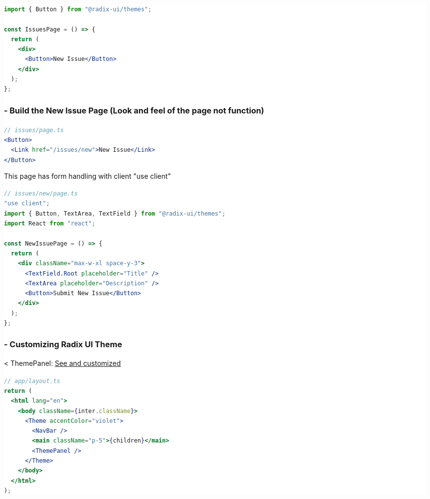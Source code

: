 ```jsx
import { Button } from "@radix-ui/themes";

const IssuesPage = () => {
  return (
    <div>
      <Button>New Issue</Button>
    </div>
  );
};
```

### - Build the New Issue Page (Look and feel of the page not function)

```jsx
// issues/page.ts
<Button>
  <Link href="/issues/new">New Issue</Link>
</Button>
```

This page has form handling with client "use client"

```jsx
// issues/new/page.ts
"use client";
import { Button, TextArea, TextField } from "@radix-ui/themes";
import React from "react";

const NewIssuePage = () => {
  return (
    <div className="max-w-xl space-y-3">
      <TextField.Root placeholder="Title" />
      <TextArea placeholder="Description" />
      <Button>Submit New Issue</Button>
    </div>
  );
};
```

### - Customizing Radix UI Theme

< ThemePanel: [See and customized](https://prnt.sc/p4TeRHtTCoU9)

```jsx
// app/layout.ts
return (
  <html lang="en">
    <body className={inter.className}>
      <Theme accentColor="violet">
        <NavBar />
        <main className="p-5">{children}</main>
        <ThemePanel />
      </Theme>
    </body>
  </html>
);
```
